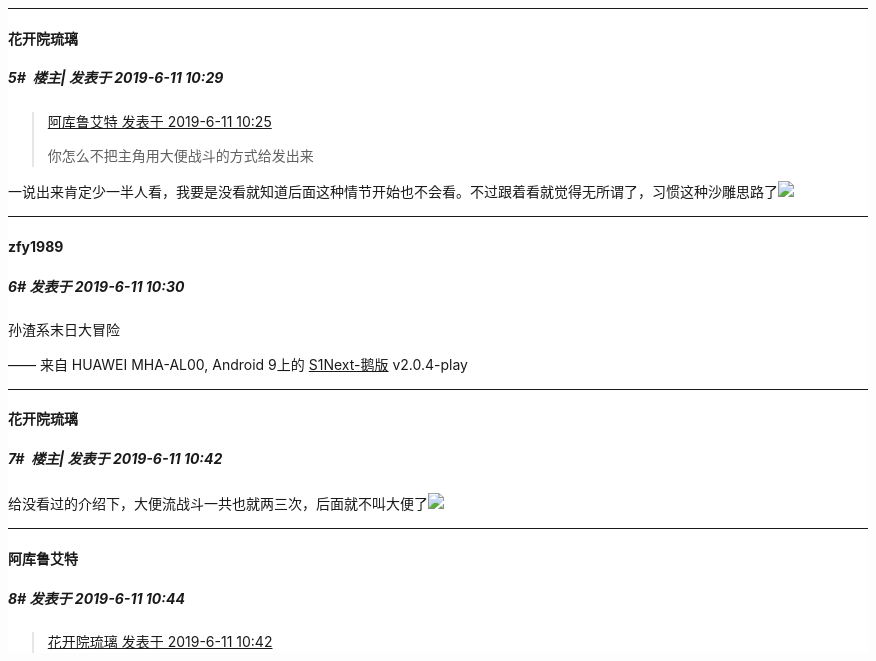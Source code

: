 




*****

####  花开院琉璃  
##### 5#         楼主| 发表于 2019-6-11 10:29



<blockquote><a href="httphttps://bbs.saraba1st.com/2b/forum.php?mod=redirect&amp;goto=findpost&amp;pid=44079583&amp;ptid=1836225" target="_blank">阿库鲁艾特 发表于 2019-6-11 10:25</a>

你怎么不把主角用大便战斗的方式给发出来</blockquote>
一说出来肯定少一半人看，我要是没看就知道后面这种情节开始也不会看。不过跟着看就觉得无所谓了，习惯这种沙雕思路了<img src="https://static.saraba1st.com/image/smiley/face2017/048.png" referrerpolicy="no-referrer">







*****

####  zfy1989  
##### 6#       发表于 2019-6-11 10:30




孙渣系末日大冒险

—— 来自 HUAWEI MHA-AL00, Android 9上的 [S1Next-鹅版](https://github.com/ykrank/S1-Next/releases) v2.0.4-play







*****

####  花开院琉璃  
##### 7#         楼主| 发表于 2019-6-11 10:42




给没看过的介绍下，大便流战斗一共也就两三次，后面就不叫大便了<img src="https://static.saraba1st.com/image/smiley/face2017/018.png" referrerpolicy="no-referrer">







*****

####  阿库鲁艾特  
##### 8#       发表于 2019-6-11 10:44



<blockquote><a href="httphttps://bbs.saraba1st.com/2b/forum.php?mod=redirect&amp;goto=findpost&amp;pid=44079959&amp;ptid=1836225" target="_blank">花开院琉璃 发表于 2019-6-11 10:42</a>

